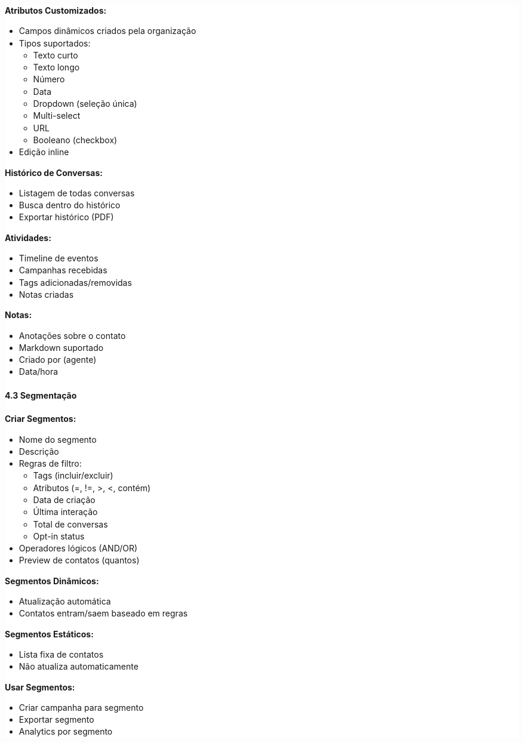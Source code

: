 **Atributos Customizados:**
- Campos dinâmicos criados pela organização
- Tipos suportados:
  - Texto curto
  - Texto longo
  - Número
  - Data
  - Dropdown (seleção única)
  - Multi-select
  - URL
  - Booleano (checkbox)
- Edição inline

**Histórico de Conversas:**
- Listagem de todas conversas
- Busca dentro do histórico
- Exportar histórico (PDF)

**Atividades:**
- Timeline de eventos
- Campanhas recebidas
- Tags adicionadas/removidas
- Notas criadas

**Notas:**
- Anotações sobre o contato
- Markdown suportado
- Criado por (agente)
- Data/hora

#### 4.3 Segmentação

**Criar Segmentos:**
- Nome do segmento
- Descrição
- Regras de filtro:
  - Tags (incluir/excluir)
  - Atributos (=, !=, >, <, contém)
  - Data de criação
  - Última interação
  - Total de conversas
  - Opt-in status
- Operadores lógicos (AND/OR)
- Preview de contatos (quantos)

**Segmentos Dinâmicos:**
- Atualização automática
- Contatos entram/saem baseado em regras

**Segmentos Estáticos:**
- Lista fixa de contatos
- Não atualiza automaticamente

**Usar Segmentos:**
- Criar campanha para segmento
- Exportar segmento
- Analytics por segmento

